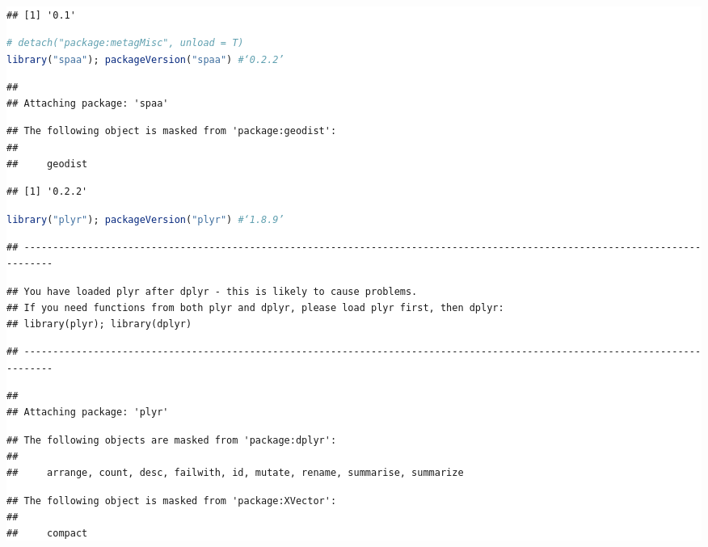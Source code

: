 ```
## [1] '0.1'
```

```r
# detach("package:metagMisc", unload = T)
library("spaa"); packageVersion("spaa") #‘0.2.2’
```

```
## 
## Attaching package: 'spaa'
```

```
## The following object is masked from 'package:geodist':
## 
##     geodist
```

```
## [1] '0.2.2'
```

```r
library("plyr"); packageVersion("plyr") #‘1.8.9’
```

```
## -----------------------------------------------------------------------------------------------------------------------------
```

```
## You have loaded plyr after dplyr - this is likely to cause problems.
## If you need functions from both plyr and dplyr, please load plyr first, then dplyr:
## library(plyr); library(dplyr)
```

```
## -----------------------------------------------------------------------------------------------------------------------------
```

```
## 
## Attaching package: 'plyr'
```

```
## The following objects are masked from 'package:dplyr':
## 
##     arrange, count, desc, failwith, id, mutate, rename, summarise, summarize
```

```
## The following object is masked from 'package:XVector':
## 
##     compact
```
